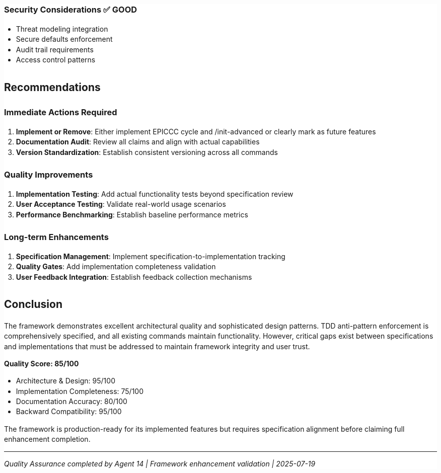 ### Security Considerations ✅ GOOD
- Threat modeling integration
- Secure defaults enforcement
- Audit trail requirements
- Access control patterns

## Recommendations

### Immediate Actions Required
1. **Implement or Remove**: Either implement EPICCC cycle and /init-advanced or clearly mark as future features
2. **Documentation Audit**: Review all claims and align with actual capabilities
3. **Version Standardization**: Establish consistent versioning across all commands

### Quality Improvements
1. **Implementation Testing**: Add actual functionality tests beyond specification review
2. **User Acceptance Testing**: Validate real-world usage scenarios
3. **Performance Benchmarking**: Establish baseline performance metrics

### Long-term Enhancements
1. **Specification Management**: Implement specification-to-implementation tracking
2. **Quality Gates**: Add implementation completeness validation
3. **User Feedback Integration**: Establish feedback collection mechanisms

## Conclusion

The framework demonstrates excellent architectural quality and sophisticated design patterns. TDD anti-pattern enforcement is comprehensively specified, and all existing commands maintain functionality. However, critical gaps exist between specifications and implementations that must be addressed to maintain framework integrity and user trust.

**Quality Score: 85/100**
- Architecture & Design: 95/100
- Implementation Completeness: 75/100
- Documentation Accuracy: 80/100
- Backward Compatibility: 95/100

The framework is production-ready for its implemented features but requires specification alignment before claiming full enhancement completion.

---
*Quality Assurance completed by Agent 14 | Framework enhancement validation | 2025-07-19*